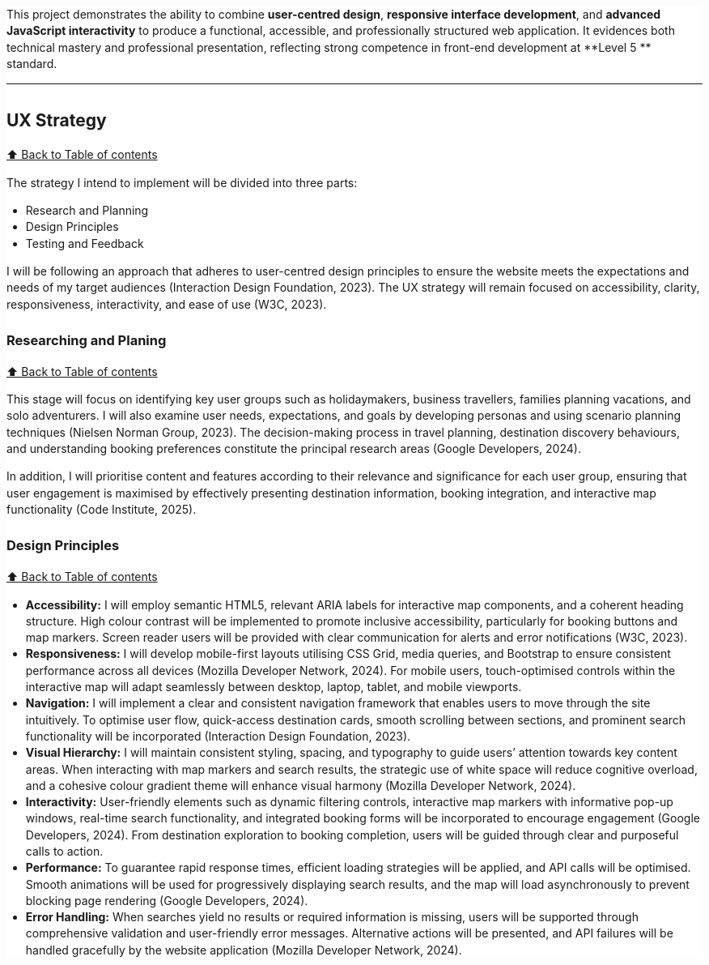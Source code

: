 
This project demonstrates the ability to combine **user-centred design**, **responsive interface development**, and **advanced JavaScript interactivity** to produce a functional, accessible, and professionally structured web application. It evidences both technical mastery and professional presentation, reflecting strong competence in front-end development at **Level 5 ** standard.

---

## UX Strategy
[⬆ Back to Table of contents](#table-of-contents)

The strategy I intend to implement will be divided into three parts:  
- Research and Planning  
- Design Principles  
- Testing and Feedback

I will be following an approach that adheres to user-centred design principles to ensure the website meets the expectations and needs of my target audiences (Interaction Design Foundation, 2023). The UX strategy will remain focused on accessibility, clarity, responsiveness, interactivity, and ease of use (W3C, 2023).

### Researching and Planing
[⬆ Back to Table of contents](#table-of-contents)

This stage will focus on identifying key user groups such as holidaymakers, business travellers, families planning vacations, and solo adventurers. I will also examine user needs, expectations, and goals by developing personas and using scenario planning techniques (Nielsen Norman Group, 2023). The decision-making process in travel planning, destination discovery behaviours, and understanding booking preferences constitute the principal research areas (Google Developers, 2024).

In addition, I will prioritise content and features according to their relevance and significance for each user group, ensuring that user engagement is maximised by effectively presenting destination information, booking integration, and interactive map functionality (Code Institute, 2025).

### Design Principles
[⬆ Back to Table of contents](#table-of-contents)

- **Accessibility:** I will employ semantic HTML5, relevant ARIA labels for interactive map components, and a coherent heading structure. High colour contrast will be implemented to promote inclusive accessibility, particularly for booking buttons and map markers. Screen reader users will be provided with clear communication for alerts and error notifications (W3C, 2023).
- **Responsiveness:** I will develop mobile-first layouts utilising CSS Grid, media queries, and Bootstrap to ensure consistent performance across all devices (Mozilla Developer Network, 2024). For mobile users, touch-optimised controls within the interactive map will adapt seamlessly between desktop, laptop, tablet, and mobile viewports.
- **Navigation:** I will implement a clear and consistent navigation framework that enables users to move through the site intuitively. To optimise user flow, quick-access destination cards, smooth scrolling between sections, and prominent search functionality will be incorporated (Interaction Design Foundation, 2023).
- **Visual Hierarchy:** I will maintain consistent styling, spacing, and typography to guide users’ attention towards key content areas. When interacting with map markers and search results, the strategic use of white space will reduce cognitive overload, and a cohesive colour gradient theme will enhance visual harmony (Mozilla Developer Network, 2024).
- **Interactivity:** User-friendly elements such as dynamic filtering controls, interactive map markers with informative pop-up windows, real-time search functionality, and integrated booking forms will be incorporated to encourage engagement (Google Developers, 2024). From destination exploration to booking completion, users will be guided through clear and purposeful calls to action.
- **Performance:** To guarantee rapid response times, efficient loading strategies will be applied, and API calls will be optimised. Smooth animations will be used for progressively displaying search results, and the map will load asynchronously to prevent blocking page rendering (Google Developers, 2024).
- **Error Handling:** When searches yield no results or required information is missing, users will be supported through comprehensive validation and user-friendly error messages. Alternative actions will be presented, and API failures will be handled gracefully by the website application (Mozilla Developer Network, 2024).

